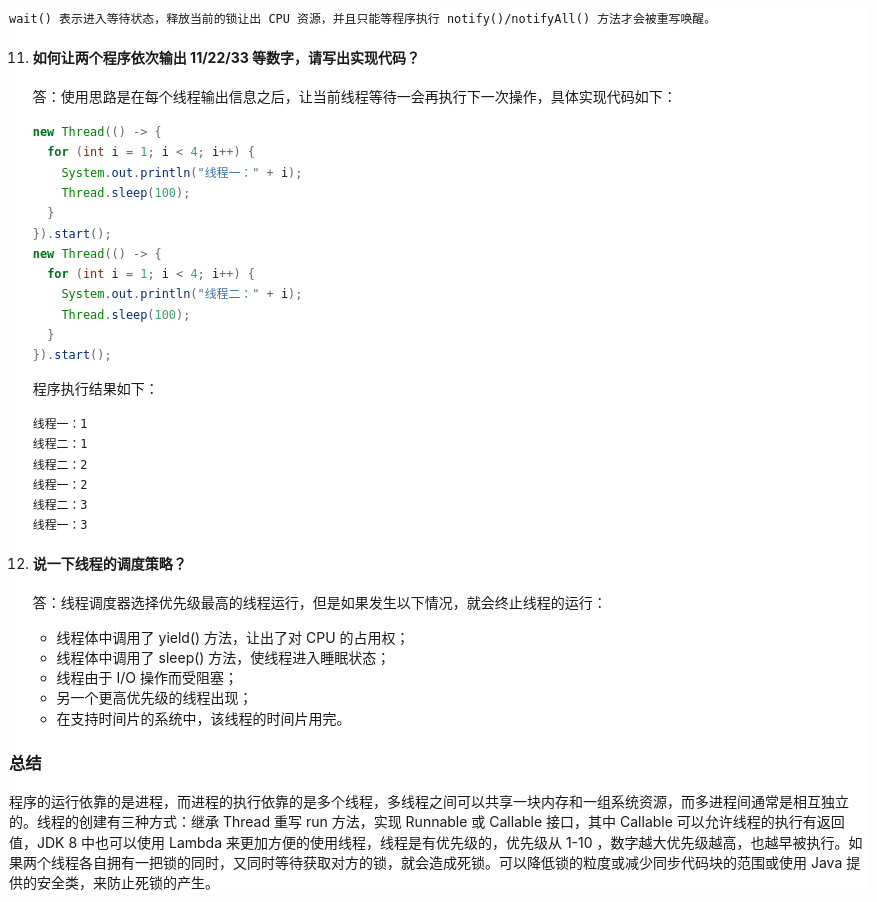     wait() 表示进入等待状态，释放当前的锁让出 CPU 资源，并且只能等程序执行 notify()/notifyAll() 方法才会被重写唤醒。

11. #### 如何让两个程序依次输出 11/22/33 等数字，请写出实现代码？

    答：使用思路是在每个线程输出信息之后，让当前线程等待一会再执行下一次操作，具体实现代码如下：

    ```java
    new Thread(() -> {
      for (int i = 1; i < 4; i++) {
        System.out.println("线程一：" + i);
        Thread.sleep(100);
      }
    }).start();
    new Thread(() -> {
      for (int i = 1; i < 4; i++) {
        System.out.println("线程二：" + i);
        Thread.sleep(100);
      }
    }).start();
    ```

    程序执行结果如下：

    ```
    线程一：1
    线程二：1
    线程二：2
    线程一：2
    线程二：3
    线程一：3
    ```

12. #### 说一下线程的调度策略？

    答：线程调度器选择优先级最高的线程运行，但是如果发生以下情况，就会终止线程的运行：

    - 线程体中调用了 yield() 方法，让出了对 CPU 的占用权；
    - 线程体中调用了 sleep() 方法，使线程进入睡眠状态；
    - 线程由于 I/O 操作而受阻塞；
    - 另一个更高优先级的线程出现；
    - 在支持时间片的系统中，该线程的时间片用完。

### 总结

程序的运行依靠的是进程，而进程的执行依靠的是多个线程，多线程之间可以共享一块内存和一组系统资源，而多进程间通常是相互独立的。线程的创建有三种方式：继承 Thread 重写 run 方法，实现 Runnable 或 Callable 接口，其中 Callable 可以允许线程的执行有返回值，JDK 8 中也可以使用 Lambda 来更加方便的使用线程，线程是有优先级的，优先级从 1-10 ，数字越大优先级越高，也越早被执行。如果两个线程各自拥有一把锁的同时，又同时等待获取对方的锁，就会造成死锁。可以降低锁的粒度或减少同步代码块的范围或使用 Java 提供的安全类，来防止死锁的产生。